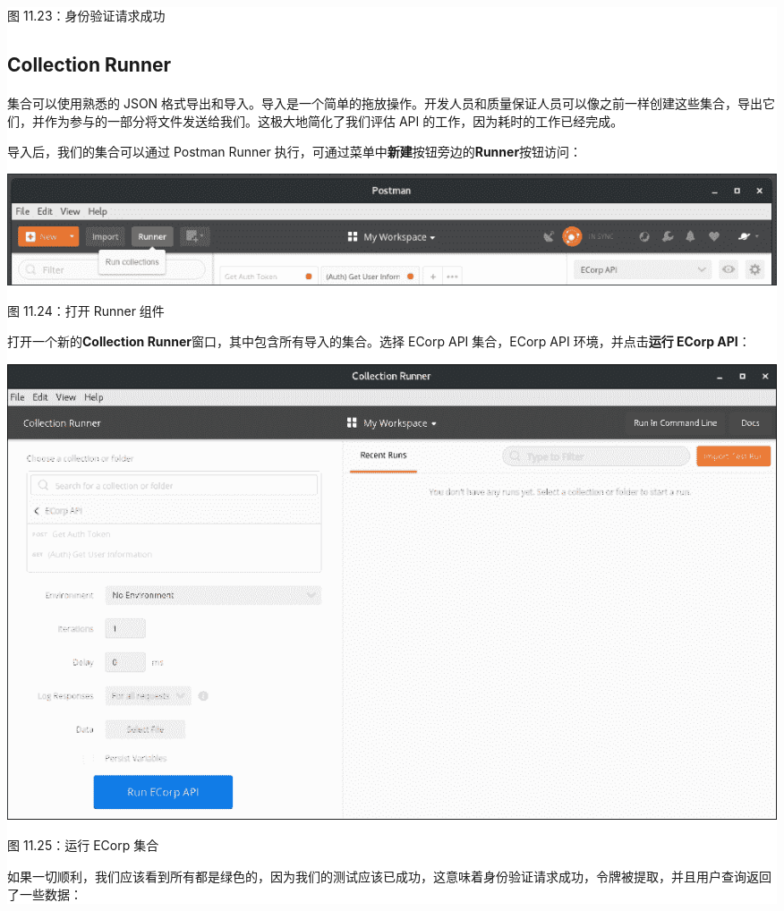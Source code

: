 图 11.23：身份验证请求成功

## Collection Runner

集合可以使用熟悉的 JSON 格式导出和导入。导入是一个简单的拖放操作。开发人员和质量保证人员可以像之前一样创建这些集合，导出它们，并作为参与的一部分将文件发送给我们。这极大地简化了我们评估 API 的工作，因为耗时的工作已经完成。

导入后，我们的集合可以通过 Postman Runner 执行，可通过菜单中**新建**按钮旁边的**Runner**按钮访问：

![Collection Runner](img/B09238_11_24.jpg)

图 11.24：打开 Runner 组件

打开一个新的**Collection Runner**窗口，其中包含所有导入的集合。选择 ECorp API 集合，ECorp API 环境，并点击**运行 ECorp API**：

![Collection Runner](img/B09238_11_25.jpg)

图 11.25：运行 ECorp 集合

如果一切顺利，我们应该看到所有都是绿色的，因为我们的测试应该已成功，这意味着身份验证请求成功，令牌被提取，并且用户查询返回了一些数据：
